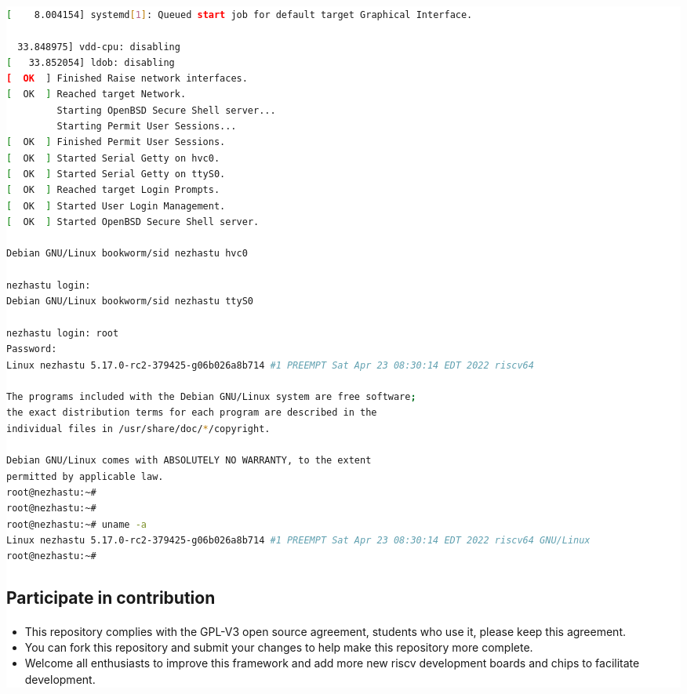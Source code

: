 ```bash
[    8.004154] systemd[1]: Queued start job for default target Graphical Interface.

  33.848975] vdd-cpu: disabling
[   33.852054] ldob: disabling
[  OK  ] Finished Raise network interfaces.
[  OK  ] Reached target Network.
         Starting OpenBSD Secure Shell server...
         Starting Permit User Sessions...
[  OK  ] Finished Permit User Sessions.
[  OK  ] Started Serial Getty on hvc0.
[  OK  ] Started Serial Getty on ttyS0.
[  OK  ] Reached target Login Prompts.
[  OK  ] Started User Login Management.
[  OK  ] Started OpenBSD Secure Shell server.

Debian GNU/Linux bookworm/sid nezhastu hvc0

nezhastu login:
Debian GNU/Linux bookworm/sid nezhastu ttyS0

nezhastu login: root
Password:
Linux nezhastu 5.17.0-rc2-379425-g06b026a8b714 #1 PREEMPT Sat Apr 23 08:30:14 EDT 2022 riscv64

The programs included with the Debian GNU/Linux system are free software;
the exact distribution terms for each program are described in the
individual files in /usr/share/doc/*/copyright.

Debian GNU/Linux comes with ABSOLUTELY NO WARRANTY, to the extent
permitted by applicable law.
root@nezhastu:~#
root@nezhastu:~#
root@nezhastu:~# uname -a
Linux nezhastu 5.17.0-rc2-379425-g06b026a8b714 #1 PREEMPT Sat Apr 23 08:30:14 EDT 2022 riscv64 GNU/Linux
root@nezhastu:~#

```

## Participate in contribution

* This repository complies with the GPL-V3 open source agreement, students who use it, please keep this agreement.
* You can fork this repository and submit your changes to help make this repository more complete.
* Welcome all enthusiasts to improve this framework and add more new riscv development boards and chips to facilitate development.